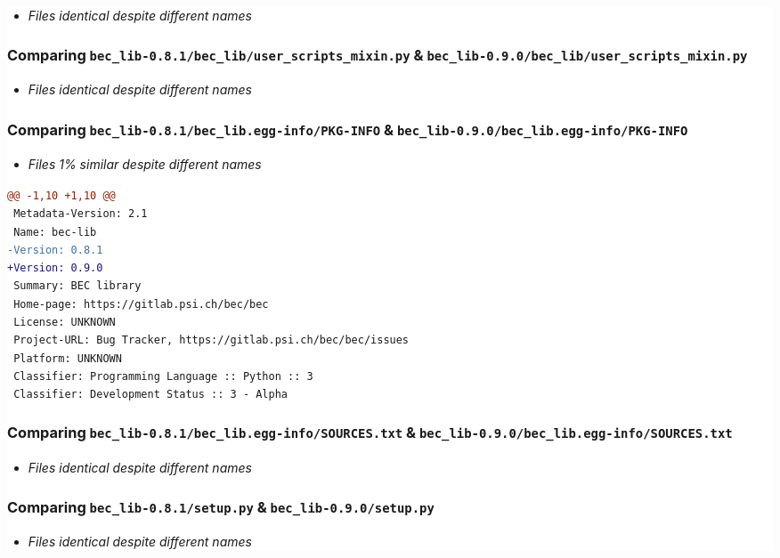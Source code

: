  * *Files identical despite different names*

### Comparing `bec_lib-0.8.1/bec_lib/user_scripts_mixin.py` & `bec_lib-0.9.0/bec_lib/user_scripts_mixin.py`

 * *Files identical despite different names*

### Comparing `bec_lib-0.8.1/bec_lib.egg-info/PKG-INFO` & `bec_lib-0.9.0/bec_lib.egg-info/PKG-INFO`

 * *Files 1% similar despite different names*

```diff
@@ -1,10 +1,10 @@
 Metadata-Version: 2.1
 Name: bec-lib
-Version: 0.8.1
+Version: 0.9.0
 Summary: BEC library
 Home-page: https://gitlab.psi.ch/bec/bec
 License: UNKNOWN
 Project-URL: Bug Tracker, https://gitlab.psi.ch/bec/bec/issues
 Platform: UNKNOWN
 Classifier: Programming Language :: Python :: 3
 Classifier: Development Status :: 3 - Alpha
```

### Comparing `bec_lib-0.8.1/bec_lib.egg-info/SOURCES.txt` & `bec_lib-0.9.0/bec_lib.egg-info/SOURCES.txt`

 * *Files identical despite different names*

### Comparing `bec_lib-0.8.1/setup.py` & `bec_lib-0.9.0/setup.py`

 * *Files identical despite different names*

